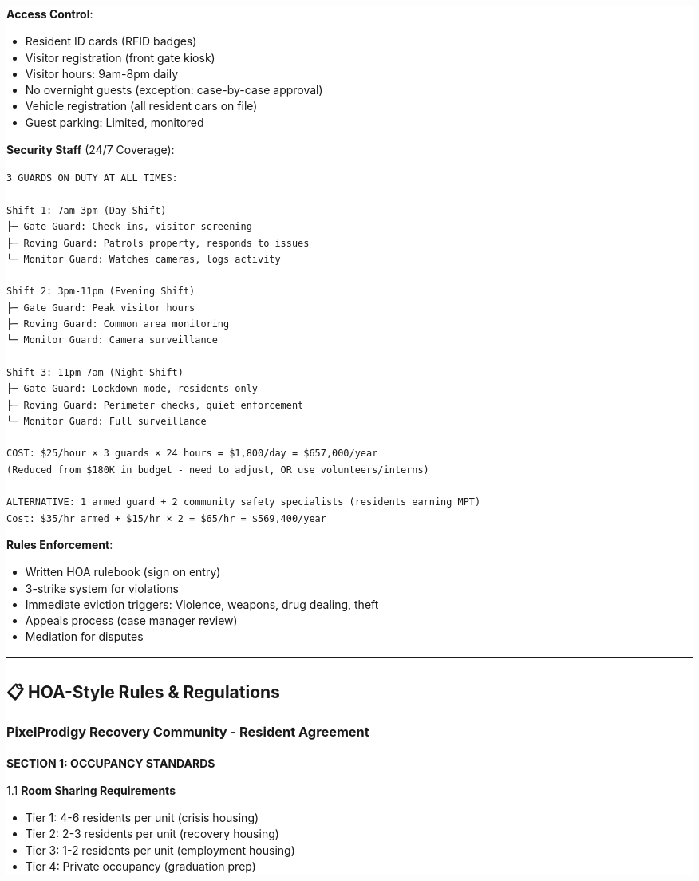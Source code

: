 **Access Control**:
- Resident ID cards (RFID badges)
- Visitor registration (front gate kiosk)
- Visitor hours: 9am-8pm daily
- No overnight guests (exception: case-by-case approval)
- Vehicle registration (all resident cars on file)
- Guest parking: Limited, monitored

**Security Staff** (24/7 Coverage):
```
3 GUARDS ON DUTY AT ALL TIMES:

Shift 1: 7am-3pm (Day Shift)
├─ Gate Guard: Check-ins, visitor screening
├─ Roving Guard: Patrols property, responds to issues
└─ Monitor Guard: Watches cameras, logs activity

Shift 2: 3pm-11pm (Evening Shift)
├─ Gate Guard: Peak visitor hours
├─ Roving Guard: Common area monitoring
└─ Monitor Guard: Camera surveillance

Shift 3: 11pm-7am (Night Shift)
├─ Gate Guard: Lockdown mode, residents only
├─ Roving Guard: Perimeter checks, quiet enforcement
└─ Monitor Guard: Full surveillance

COST: $25/hour × 3 guards × 24 hours = $1,800/day = $657,000/year
(Reduced from $180K in budget - need to adjust, OR use volunteers/interns)

ALTERNATIVE: 1 armed guard + 2 community safety specialists (residents earning MPT)
Cost: $35/hr armed + $15/hr × 2 = $65/hr = $569,400/year
```

**Rules Enforcement**:
- Written HOA rulebook (sign on entry)
- 3-strike system for violations
- Immediate eviction triggers: Violence, weapons, drug dealing, theft
- Appeals process (case manager review)
- Mediation for disputes

---

## 📋 HOA-Style Rules & Regulations

### PixelProdigy Recovery Community - Resident Agreement

**SECTION 1: OCCUPANCY STANDARDS**

1.1 **Room Sharing Requirements**
- Tier 1: 4-6 residents per unit (crisis housing)
- Tier 2: 2-3 residents per unit (recovery housing)
- Tier 3: 1-2 residents per unit (employment housing)
- Tier 4: Private occupancy (graduation prep)
